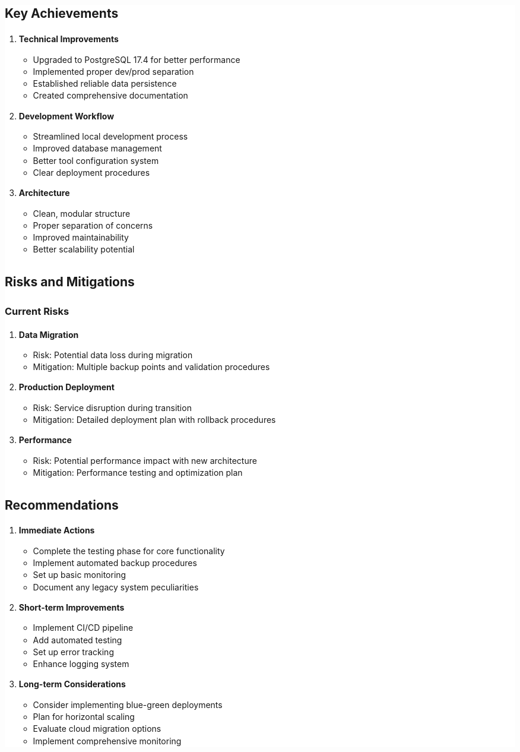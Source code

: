 ## Key Achievements

1. **Technical Improvements**
   - Upgraded to PostgreSQL 17.4 for better performance
   - Implemented proper dev/prod separation
   - Established reliable data persistence
   - Created comprehensive documentation

2. **Development Workflow**
   - Streamlined local development process
   - Improved database management
   - Better tool configuration system
   - Clear deployment procedures

3. **Architecture**
   - Clean, modular structure
   - Proper separation of concerns
   - Improved maintainability
   - Better scalability potential

## Risks and Mitigations

### Current Risks
1. **Data Migration**
   - Risk: Potential data loss during migration
   - Mitigation: Multiple backup points and validation procedures

2. **Production Deployment**
   - Risk: Service disruption during transition
   - Mitigation: Detailed deployment plan with rollback procedures

3. **Performance**
   - Risk: Potential performance impact with new architecture
   - Mitigation: Performance testing and optimization plan

## Recommendations

1. **Immediate Actions**
   - Complete the testing phase for core functionality
   - Implement automated backup procedures
   - Set up basic monitoring
   - Document any legacy system peculiarities

2. **Short-term Improvements**
   - Implement CI/CD pipeline
   - Add automated testing
   - Set up error tracking
   - Enhance logging system

3. **Long-term Considerations**
   - Consider implementing blue-green deployments
   - Plan for horizontal scaling
   - Evaluate cloud migration options
   - Implement comprehensive monitoring
